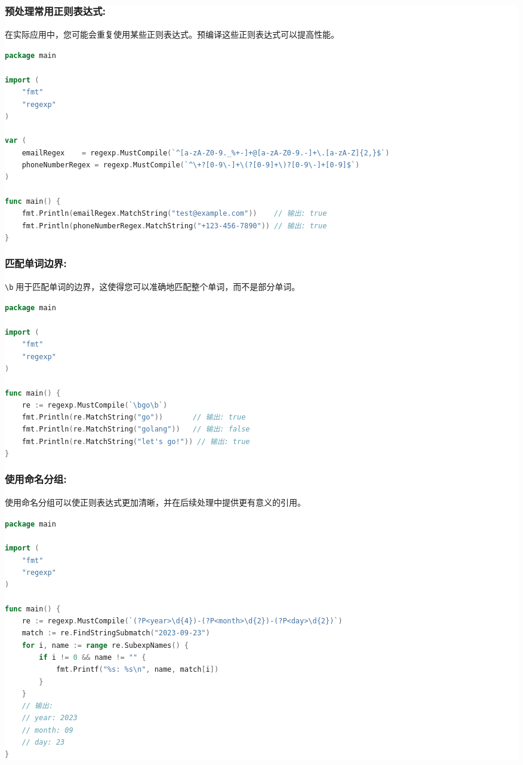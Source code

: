 ### 预处理常用正则表达式:
在实际应用中，您可能会重复使用某些正则表达式。预编译这些正则表达式可以提高性能。

```go
package main

import (
	"fmt"
	"regexp"
)

var (
	emailRegex    = regexp.MustCompile(`^[a-zA-Z0-9._%+-]+@[a-zA-Z0-9.-]+\.[a-zA-Z]{2,}$`)
	phoneNumberRegex = regexp.MustCompile(`^\+?[0-9\-]+\(?[0-9]+\)?[0-9\-]+[0-9]$`)
)

func main() {
	fmt.Println(emailRegex.MatchString("test@example.com"))    // 输出: true
	fmt.Println(phoneNumberRegex.MatchString("+123-456-7890")) // 输出: true
}
```

### 匹配单词边界:
`\b` 用于匹配单词的边界，这使得您可以准确地匹配整个单词，而不是部分单词。

```go
package main

import (
	"fmt"
	"regexp"
)

func main() {
	re := regexp.MustCompile(`\bgo\b`)
	fmt.Println(re.MatchString("go"))       // 输出: true
	fmt.Println(re.MatchString("golang"))   // 输出: false
	fmt.Println(re.MatchString("let's go!")) // 输出: true
}
```

### 使用命名分组:
使用命名分组可以使正则表达式更加清晰，并在后续处理中提供更有意义的引用。

```go
package main

import (
	"fmt"
	"regexp"
)

func main() {
	re := regexp.MustCompile(`(?P<year>\d{4})-(?P<month>\d{2})-(?P<day>\d{2})`)
	match := re.FindStringSubmatch("2023-09-23")
	for i, name := range re.SubexpNames() {
		if i != 0 && name != "" {
			fmt.Printf("%s: %s\n", name, match[i])
		}
	}
	// 输出:
	// year: 2023
	// month: 09
	// day: 23
}
```